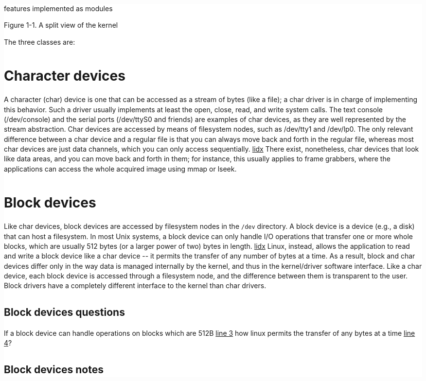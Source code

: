 features implemented as modules

Figure 1-1. A split view of the kernel

The three classes are:

<a name="char-devs"></a>
# Character devices

A character (char) device is one that can be accessed as a stream of bytes (like a file); a char driver is in charge of implementing this behavior.
Such a driver usually implements at least the open, close, read, and write system calls.
The text console (/dev/console) and the serial ports (/dev/ttyS0 and friends) are examples of char devices, as they are well represented by the stream abstraction.
Char devices are accessed by means of filesystem nodes, such as /dev/tty1 and /dev/lp0.
<a name="char-devs-l5">The only relevant difference between a char device and a regular file is that you can always move back and forth in the regular file, whereas most char devices are just data channels, which you can only access sequentially.</a> [lidx](lines/c354c6218200ef6edaedcd68a20126cb3ac395c404029d577afb5c34e65025b2)
There exist, nonetheless, char devices that look like data areas, and you can move back and forth in them; for instance, this usually applies to frame grabbers, where the applications can access the whole acquired image using mmap or lseek.

<a name="block-devs"></a>
# Block devices

<a name="block-devs-l1">Like char devices, block devices are accessed by filesystem nodes in the `/dev` directory.</a>
<a name="block-devs-l2">A block device is a device (e.g., a disk) that can host a filesystem.</a>
<a name="block-devs-l3">In most Unix systems, a block device can only handle I/O operations that transfer one or more whole blocks, which are usually 512 bytes (or a larger power of two) bytes in length.</a> [lidx](lines/a7f45f58682bb02a36e149c75ac77991915f6f5b18efa182f26c3c810e17a9d9)
<a name="block-devs-l4">Linux, instead, allows the application to read and write a block device like a char device -- it permits the transfer of any number of bytes at a time.</a>
<a name="block-devs-l5">As a result, block and char devices differ only in the way data is managed internally by the kernel, and thus in the kernel/driver software interface.</a>
<a name="block-devs-l6">Like a char device, each block device is accessed through a filesystem node, and the difference between them is transparent to the user.</a>
<a name="block-devs-l7">Block drivers have a completely different interface to the kernel than char drivers.</a>

<a name="block-devs-q"></a>
## Block devices questions

<a name="block-devs-q1">If a block device can handle operations on blocks which are 512B [line 3](#block-devs-l3) how linux permits the transfer of any bytes at a time [line 4](#block-devs-l4)?</a>

<a name="block-devs-n"></a>
## Block devices notes
